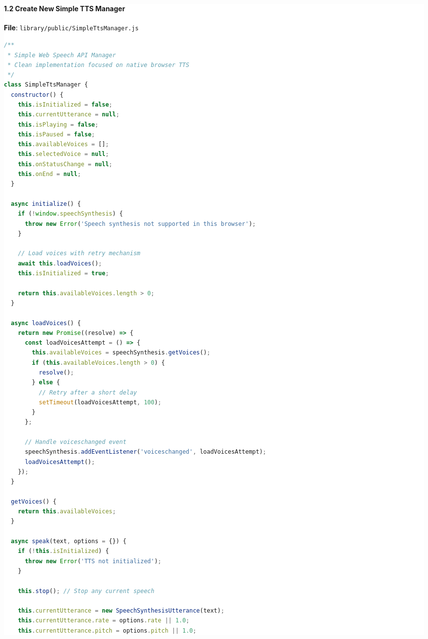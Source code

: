 #### 1.2 Create New Simple TTS Manager
**File**: `library/public/SimpleTtsManager.js`

```javascript
/**
 * Simple Web Speech API Manager
 * Clean implementation focused on native browser TTS
 */
class SimpleTtsManager {
  constructor() {
    this.isInitialized = false;
    this.currentUtterance = null;
    this.isPlaying = false;
    this.isPaused = false;
    this.availableVoices = [];
    this.selectedVoice = null;
    this.onStatusChange = null;
    this.onEnd = null;
  }

  async initialize() {
    if (!window.speechSynthesis) {
      throw new Error('Speech synthesis not supported in this browser');
    }

    // Load voices with retry mechanism
    await this.loadVoices();
    this.isInitialized = true;
    
    return this.availableVoices.length > 0;
  }

  async loadVoices() {
    return new Promise((resolve) => {
      const loadVoicesAttempt = () => {
        this.availableVoices = speechSynthesis.getVoices();
        if (this.availableVoices.length > 0) {
          resolve();
        } else {
          // Retry after a short delay
          setTimeout(loadVoicesAttempt, 100);
        }
      };

      // Handle voiceschanged event
      speechSynthesis.addEventListener('voiceschanged', loadVoicesAttempt);
      loadVoicesAttempt();
    });
  }

  getVoices() {
    return this.availableVoices;
  }

  async speak(text, options = {}) {
    if (!this.isInitialized) {
      throw new Error('TTS not initialized');
    }

    this.stop(); // Stop any current speech

    this.currentUtterance = new SpeechSynthesisUtterance(text);
    this.currentUtterance.rate = options.rate || 1.0;
    this.currentUtterance.pitch = options.pitch || 1.0;
```
